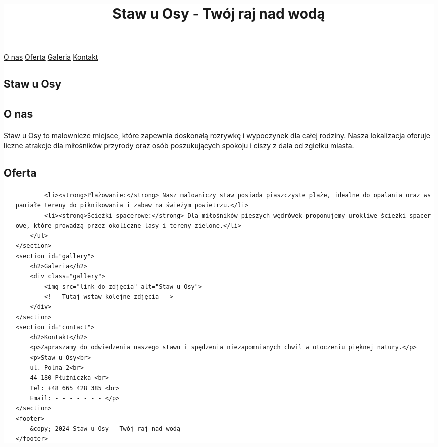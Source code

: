 <body>
    <header>
        <h1>Staw u Osy - Twój raj nad wodą</h1>
    </header>
    <nav>
        <a href="#about">O nas</a>
        <a href="#offer">Oferta</a>
        <a href="#gallery">Galeria</a>
        <a href="#contact">Kontakt</a>
    </nav>
    <div class="banner">
        <h2>Staw u Osy</h2>
    </div>
    <section id="about">
        <h2>O nas</h2>
        <p>Staw u Osy to malownicze miejsce, które zapewnia doskonałą rozrywkę i wypoczynek dla całej rodziny. Nasza lokalizacja oferuje liczne atrakcje dla miłośników przyrody oraz osób poszukujących spokoju i ciszy z dala od zgiełku miasta.</p>
    </section>
    <section id="offer">
        <h2>Oferta</h2>
        <ul>
     
            <li><strong>Plażowanie:</strong> Nasz malowniczy staw posiada piaszczyste plaże, idealne do opalania oraz wspaniałe tereny do piknikowania i zabaw na świeżym powietrzu.</li>
            <li><strong>Ścieżki spacerowe:</strong> Dla miłośników pieszych wędrówek proponujemy urokliwe ścieżki spacerowe, które prowadzą przez okoliczne lasy i tereny zielone.</li>
        </ul>
    </section>
    <section id="gallery">
        <h2>Galeria</h2>
        <div class="gallery">
            <img src="link_do_zdjęcia" alt="Staw u Osy">
            <!-- Tutaj wstaw kolejne zdjęcia -->
        </div>
    </section>
    <section id="contact">
        <h2>Kontakt</h2>
        <p>Zapraszamy do odwiedzenia naszego stawu i spędzenia niezapomnianych chwil w otoczeniu pięknej natury.</p>
        <p>Staw u Osy<br>
        ul. Polna 2<br>
        44-180 Płużniczka <br>
        Tel: +48 665 428 385 <br>
        Email: - - - - - - - </p>
    </section>
    <footer>
        &copy; 2024 Staw u Osy - Twój raj nad wodą
    </footer>
</body>
</html>                
